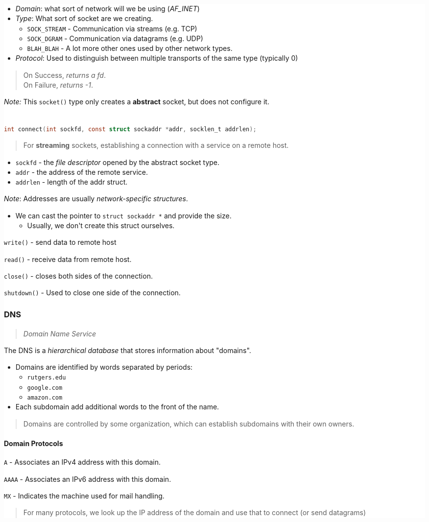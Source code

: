 - *Domain*: what sort of network will we be using (*AF_INET*)
- *Type*: What sort of socket are we creating.
	- `SOCK_STREAM` - Communication via streams (e.g. TCP)
	- `SOCK_DGRAM` - Communication via datagrams (e.g. UDP)
	- `BLAH_BLAH` - A lot more other ones used by other network types.
- *Protocol*: Used to distinguish between multiple transports of the same type (typically 0)

> On Success, *returns a fd*. \
> On Failure, *returns -1*.

*Note:* This `socket()` type only creates a **abstract** socket, but does not configure it.

```C

int connect(int sockfd, const struct sockaddr *addr, socklen_t addrlen);
```

> For **streaming** sockets, establishing a connection with a service on a remote host.

- `sockfd` - the *file descriptor* opened by the abstract socket type.
- `addr` - the address of the remote service.
- `addrlen` - length of the addr struct.

*Note*: Addresses are usually *network-specific structures*.

- We can cast the pointer to `struct sockaddr *` and provide the size.
	- Usually, we don't create this struct ourselves.

`write()` - send data to remote host

`read()` - receive data from remote host.

`close()` - closes both sides of the connection.

`shutdown()` - Used to close one side of the connection.
### DNS

> *Domain Name Service*

The DNS is a *hierarchical database* that stores information about "domains".

- Domains are identified by words separated by periods:
	- `rutgers.edu`
	- `google.com`
	- `amazon.com`
- Each subdomain add additional words to the front of the name.

> Domains are controlled by some organization, which can establish subdomains with their own owners.

#### Domain Protocols

`A` - Associates an IPv4 address with this domain.

`AAAA` - Associates an IPv6 address with this domain.

`MX` - Indicates the machine used for mail handling.

> For many protocols, we look up the IP address of the domain and use that to connect (or send datagrams)
